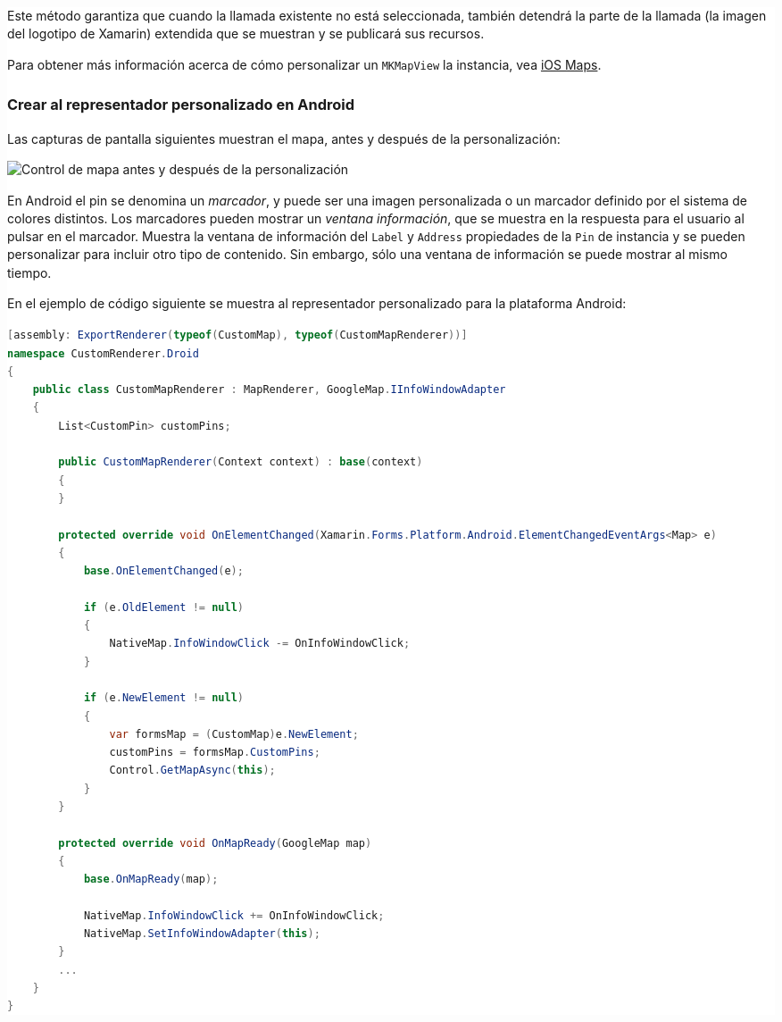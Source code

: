 Este método garantiza que cuando la llamada existente no está seleccionada, también detendrá la parte de la llamada (la imagen del logotipo de Xamarin) extendida que se muestran y se publicará sus recursos.

Para obtener más información acerca de cómo personalizar un `MKMapView` la instancia, vea [iOS Maps](~/ios/user-interface/controls/ios-maps/index.md).

### <a name="creating-the-custom-renderer-on-android"></a>Crear al representador personalizado en Android

Las capturas de pantalla siguientes muestran el mapa, antes y después de la personalización:

![](customized-pin-images/map-layout-android.png "Control de mapa antes y después de la personalización")

En Android el pin se denomina un *marcador*, y puede ser una imagen personalizada o un marcador definido por el sistema de colores distintos. Los marcadores pueden mostrar un *ventana información*, que se muestra en la respuesta para el usuario al pulsar en el marcador. Muestra la ventana de información del `Label` y `Address` propiedades de la `Pin` de instancia y se pueden personalizar para incluir otro tipo de contenido. Sin embargo, sólo una ventana de información se puede mostrar al mismo tiempo.

En el ejemplo de código siguiente se muestra al representador personalizado para la plataforma Android:

```csharp
[assembly: ExportRenderer(typeof(CustomMap), typeof(CustomMapRenderer))]
namespace CustomRenderer.Droid
{
    public class CustomMapRenderer : MapRenderer, GoogleMap.IInfoWindowAdapter
    {
        List<CustomPin> customPins;

        public CustomMapRenderer(Context context) : base(context)
        {
        }

        protected override void OnElementChanged(Xamarin.Forms.Platform.Android.ElementChangedEventArgs<Map> e)
        {
            base.OnElementChanged(e);

            if (e.OldElement != null)
            {
                NativeMap.InfoWindowClick -= OnInfoWindowClick;
            }

            if (e.NewElement != null)
            {
                var formsMap = (CustomMap)e.NewElement;
                customPins = formsMap.CustomPins;
                Control.GetMapAsync(this);
            }
        }

        protected override void OnMapReady(GoogleMap map)
        {
            base.OnMapReady(map);

            NativeMap.InfoWindowClick += OnInfoWindowClick;
            NativeMap.SetInfoWindowAdapter(this);
        }
        ...
    }
}
```
